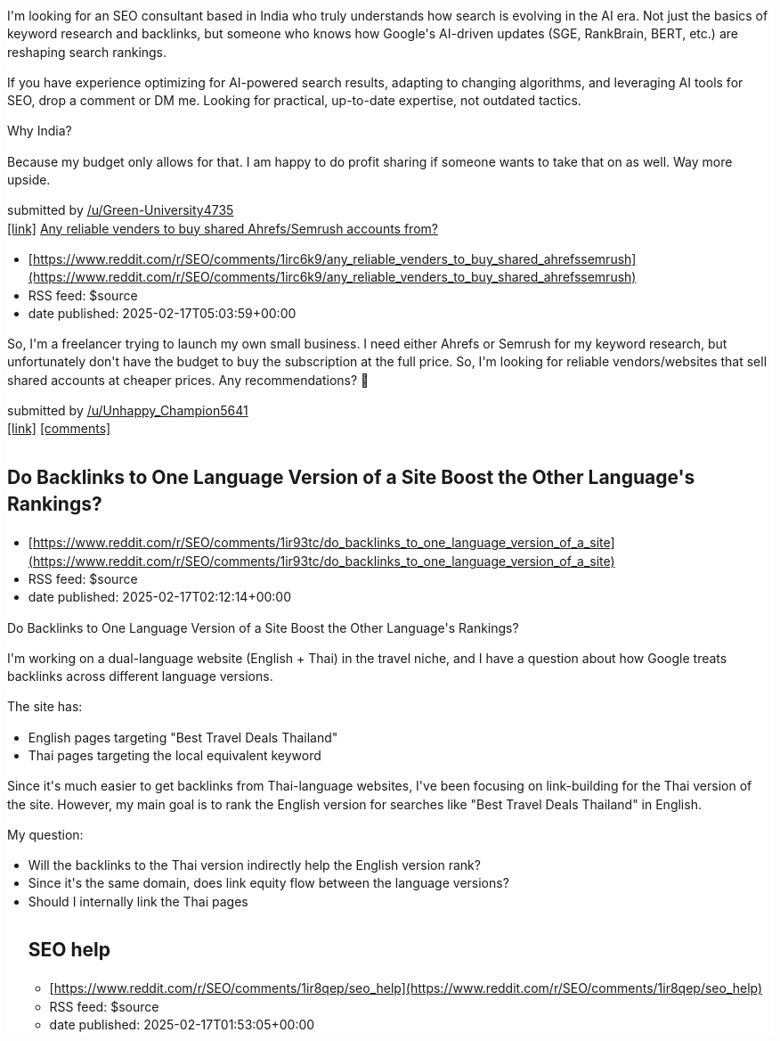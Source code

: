 <div class="md"><p>I&#39;m looking for an SEO consultant based in India who truly understands how search is evolving in the AI era. Not just the basics of keyword research and backlinks, but someone who knows how Google&#39;s AI-driven updates (SGE, RankBrain, BERT, etc.) are reshaping search rankings.</p> <p>If you have experience optimizing for AI-powered search results, adapting to changing algorithms, and leveraging AI tools for SEO, drop a comment or DM me. Looking for practical, up-to-date expertise, not outdated tactics.</p> <p>Why India?</p> <p>Because my budget only allows for that. I am happy to do profit sharing if someone wants to take that on as well. Way more upside.</p> </div> &#32; submitted by &#32; <a href="https://www.reddit.com/user/Green-University4735"> /u/Green-University4735 </a> <br/> <span><a href="https://www.reddit.com/r/SEO/comments/1ircpk4/looking_for_an_seo_consultant_in_india_who/">[link]</a></span> &#32; <span><a href="htt

## Any reliable venders to buy shared Ahrefs/Semrush accounts from?
 - [https://www.reddit.com/r/SEO/comments/1irc6k9/any_reliable_venders_to_buy_shared_ahrefssemrush](https://www.reddit.com/r/SEO/comments/1irc6k9/any_reliable_venders_to_buy_shared_ahrefssemrush)
 - RSS feed: $source
 - date published: 2025-02-17T05:03:59+00:00

<div class="md"><p>So, I&#39;m a freelancer trying to launch my own small business. I need either Ahrefs or Semrush for my keyword research, but unfortunately don&#39;t have the budget to buy the subscription at the full price. So, I&#39;m looking for reliable vendors/websites that sell shared accounts at cheaper prices. Any recommendations? 👀</p> </div> &#32; submitted by &#32; <a href="https://www.reddit.com/user/Unhappy_Champion5641"> /u/Unhappy_Champion5641 </a> <br/> <span><a href="https://www.reddit.com/r/SEO/comments/1irc6k9/any_reliable_venders_to_buy_shared_ahrefssemrush/">[link]</a></span> &#32; <span><a href="https://www.reddit.com/r/SEO/comments/1irc6k9/any_reliable_venders_to_buy_shared_ahrefssemrush/">[comments]</a></span>

## Do Backlinks to One Language Version of a Site Boost the Other Language's Rankings?
 - [https://www.reddit.com/r/SEO/comments/1ir93tc/do_backlinks_to_one_language_version_of_a_site](https://www.reddit.com/r/SEO/comments/1ir93tc/do_backlinks_to_one_language_version_of_a_site)
 - RSS feed: $source
 - date published: 2025-02-17T02:12:14+00:00

<div class="md"><p>Do Backlinks to One Language Version of a Site Boost the Other Language&#39;s Rankings?</p> <p>I&#39;m working on a dual-language website (English + Thai) in the travel niche, and I have a question about how Google treats backlinks across different language versions.</p> <p>The site has:</p> <ul> <li>English pages targeting &quot;Best Travel Deals Thailand&quot;</li> <li>Thai pages targeting the local equivalent keyword</li> </ul> <p>Since it&#39;s much easier to get backlinks from Thai-language websites, I&#39;ve been focusing on link-building for the Thai version of the site. However, my main goal is to rank the English version for searches like &quot;Best Travel Deals Thailand&quot; in English.</p> <p>My question:</p> <ul> <li>Will the backlinks to the Thai version indirectly help the English version rank?</li> <li>Since it&#39;s the same domain, does link equity flow between the language versions?</li> <li>Should I internally link the Thai pages 

## SEO help
 - [https://www.reddit.com/r/SEO/comments/1ir8qep/seo_help](https://www.reddit.com/r/SEO/comments/1ir8qep/seo_help)
 - RSS feed: $source
 - date published: 2025-02-17T01:53:05+00:00

